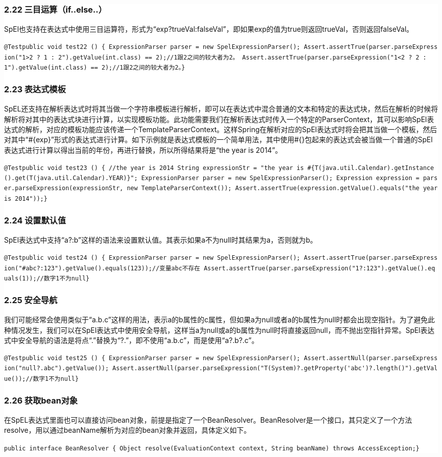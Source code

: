 ### 2.22 三目运算（if..else..）

SpEl也支持在表达式中使用三目运算符，形式为“exp?trueVal:falseVal”，即如果exp的值为true则返回trueVal，否则返回falseVal。

```
@Testpublic void test22 () { ExpressionParser parser = new SpelExpressionParser(); Assert.assertTrue(parser.parseExpression("1>2 ? 1 : 2").getValue(int.class) == 2);//1跟2之间的较大者为2。 Assert.assertTrue(parser.parseExpression("1<2 ? 2 : 1").getValue(int.class) == 2);//1跟2之间的较大者为2。}

```

### 2.23 表达式模板

SpEL还支持在解析表达式时将其当做一个字符串模板进行解析，即可以在表达式中混合普通的文本和特定的表达式块，然后在解析的时候将解析将对其中的表达式块进行计算，以实现模板功能。此功能需要我们在解析表达式时传入一个特定的ParserContext，其可以影响SpEl表达式的解析，对应的模板功能应该传递一个TemplateParserContext。这样Spring在解析对应的SpEl表达式时将会把其当做一个模板，然后对其中“#{exp}”形式的表达式进行计算。如下示例就是表达式模板的一个简单用法，其中使用#{}包起来的表达式会被当做一个普通的SpEl表达式进行计算以得出当前的年份，再进行替换，所以所得结果将是“the year is 2014”。

```
@Testpublic void test23 () { //the year is 2014 String expressionStr = "the year is #{T(java.util.Calendar).getInstance().get(T(java.util.Calendar).YEAR)}"; ExpressionParser parser = new SpelExpressionParser(); Expression expression = parser.parseExpression(expressionStr, new TemplateParserContext()); Assert.assertTrue(expression.getValue().equals("the year is 2014"));}

```

### 2.24 设置默认值

SpEl表达式中支持“a?:b”这样的语法来设置默认值。其表示如果a不为null时其结果为a，否则就为b。

```
@Testpublic void test24 () { ExpressionParser parser = new SpelExpressionParser(); Assert.assertTrue(parser.parseExpression("#abc?:123").getValue().equals(123));//变量abc不存在 Assert.assertTrue(parser.parseExpression("1?:123").getValue().equals(1));//数字1不为null}

```

### 2.25 安全导航

我们可能经常会使用类似于“a.b.c”这样的用法，表示a的b属性的c属性，但如果a为null或者a的b属性为null时都会出现空指针。为了避免此种情况发生，我们可以在SpEl表达式中使用安全导航，这样当a为null或a的b属性为null时将直接返回null，而不抛出空指针异常。SpEl表达式中安全导航的语法是将点“.”替换为“?.”，即不使用“a.b.c”，而是使用“a?.b?.c”。

```
@Testpublic void test25 () { ExpressionParser parser = new SpelExpressionParser(); Assert.assertNull(parser.parseExpression("null?.abc").getValue()); Assert.assertNull(parser.parseExpression("T(System)?.getProperty('abc')?.length()").getValue());//数字1不为null}

```

### 2.26 获取bean对象

在SpEL表达式里面也可以直接访问bean对象，前提是指定了一个BeanResolver。BeanResolver是一个接口，其只定义了一个方法resolve，用以通过beanName解析为对应的bean对象并返回，具体定义如下。

```
public interface BeanResolver { Object resolve(EvaluationContext context, String beanName) throws AccessException;}

```
